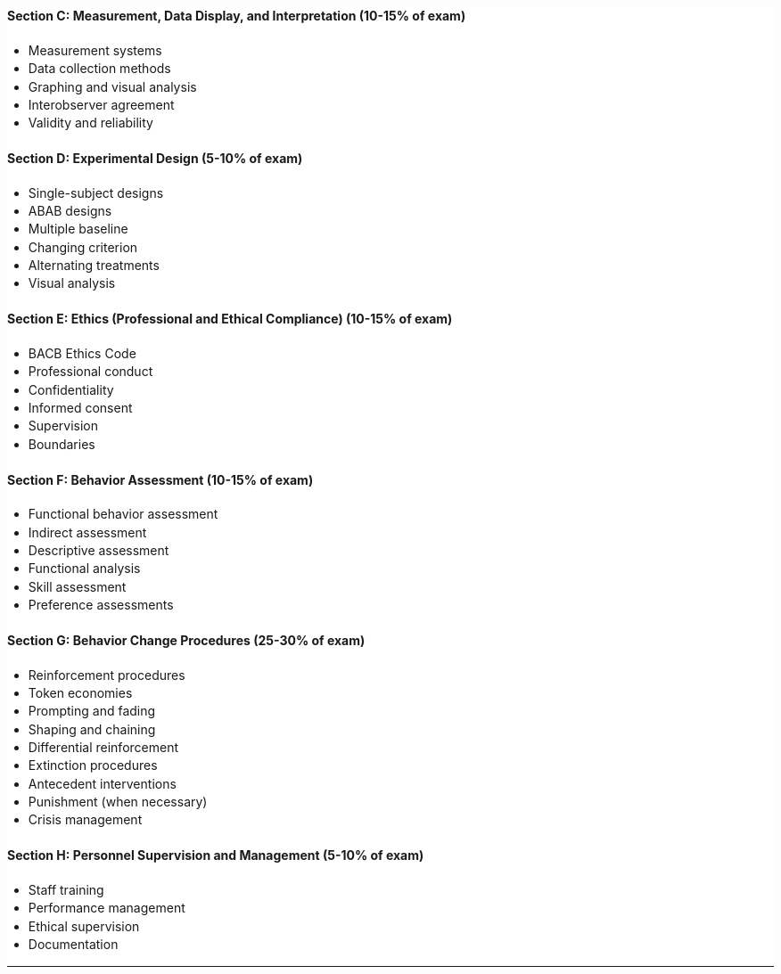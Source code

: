 #### **Section C: Measurement, Data Display, and Interpretation** (10-15% of exam)
- Measurement systems
- Data collection methods
- Graphing and visual analysis
- Interobserver agreement
- Validity and reliability

#### **Section D: Experimental Design** (5-10% of exam)
- Single-subject designs
- ABAB designs
- Multiple baseline
- Changing criterion
- Alternating treatments
- Visual analysis

#### **Section E: Ethics (Professional and Ethical Compliance)** (10-15% of exam)
- BACB Ethics Code
- Professional conduct
- Confidentiality
- Informed consent
- Supervision
- Boundaries

#### **Section F: Behavior Assessment** (10-15% of exam)
- Functional behavior assessment
- Indirect assessment
- Descriptive assessment
- Functional analysis
- Skill assessment
- Preference assessments

#### **Section G: Behavior Change Procedures** (25-30% of exam)
- Reinforcement procedures
- Token economies
- Prompting and fading
- Shaping and chaining
- Differential reinforcement
- Extinction procedures
- Antecedent interventions
- Punishment (when necessary)
- Crisis management

#### **Section H: Personnel Supervision and Management** (5-10% of exam)
- Staff training
- Performance management
- Ethical supervision
- Documentation

---